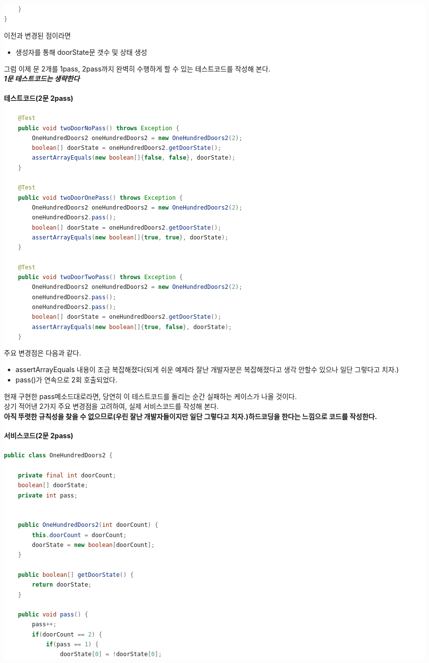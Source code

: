 ~~~java
    }
}
~~~
이전과 변경된 점이라면
- 생성자를 통해 doorState문 갯수 및 상태 생성

그럼 이제 문 2개를 1pass, 2pass까지 완벽히 수행하게 할 수 있는 테스트코드를 작성해 본다.  
___1문 테스트코드는 생략한다___
#### 테스트코드(2문 2pass)
~~~java
    @Test
    public void twoDoorNoPass() throws Exception {
        OneHundredDoors2 oneHundredDoors2 = new OneHundredDoors2(2);
        boolean[] doorState = oneHundredDoors2.getDoorState();
        assertArrayEquals(new boolean[]{false, false}, doorState);
    }

    @Test
    public void twoDoorOnePass() throws Exception {
        OneHundredDoors2 oneHundredDoors2 = new OneHundredDoors2(2);
        oneHundredDoors2.pass();
        boolean[] doorState = oneHundredDoors2.getDoorState();
        assertArrayEquals(new boolean[]{true, true}, doorState);
    }

    @Test
    public void twoDoorTwoPass() throws Exception {
        OneHundredDoors2 oneHundredDoors2 = new OneHundredDoors2(2);
        oneHundredDoors2.pass();
        oneHundredDoors2.pass();
        boolean[] doorState = oneHundredDoors2.getDoorState();
        assertArrayEquals(new boolean[]{true, false}, doorState);
    }
~~~
주요 변경점은 다음과 같다.
- assertArrayEquals 내용이 조금 복잡해졌다(되게 쉬운 예제라 잘난 개발자분은 복잡해졌다고 생각 안할수 있으나 일단 그렇다고 치자.)
- pass()가 연속으로 2회 호출되었다.

현재 구현한 pass메소드대로라면, 당연히 이 테스트코드를 돌리는 순간 실패하는 케이스가 나올 것이다.  
상기 적어낸 2가지 주요 변경점을 고려하여, 실제 서비스코드를 작성해 본다.  
__아직 뚜렷한 규칙성을 찾을 수 없으므로(우린 잘난 개발자들이지만 일단 그렇다고 치자.)하드코딩을 한다는 느낌으로 코드를 작성한다.__
#### 서비스코드(2문 2pass)
~~~java
public class OneHundredDoors2 {

    private final int doorCount;
    boolean[] doorState;
    private int pass;


    public OneHundredDoors2(int doorCount) {
        this.doorCount = doorCount;
        doorState = new boolean[doorCount];
    }

    public boolean[] getDoorState() {
        return doorState;
    }

    public void pass() {
        pass++;
        if(doorCount == 2) {
            if(pass == 1) {
                doorState[0] = !doorState[0];
~~~